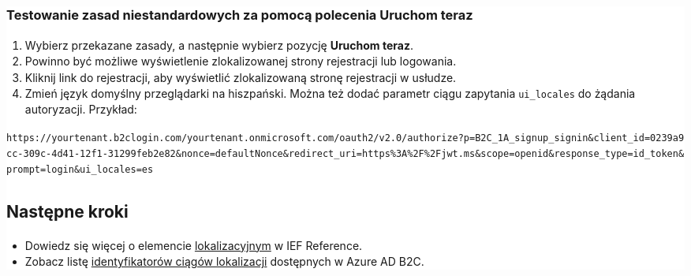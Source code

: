 ### <a name="test-the-custom-policy-by-using-run-now"></a>Testowanie zasad niestandardowych za pomocą polecenia **Uruchom teraz**

1. Wybierz przekazane zasady, a następnie wybierz pozycję **Uruchom teraz**.
1. Powinno być możliwe wyświetlenie zlokalizowanej strony rejestracji lub logowania.
1. Kliknij link do rejestracji, aby wyświetlić zlokalizowaną stronę rejestracji w usłudze.
1. Zmień język domyślny przeglądarki na hiszpański. Można też dodać parametr ciągu zapytania `ui_locales` do żądania autoryzacji. Przykład: 

```http
https://yourtenant.b2clogin.com/yourtenant.onmicrosoft.com/oauth2/v2.0/authorize?p=B2C_1A_signup_signin&client_id=0239a9cc-309c-4d41-12f1-31299feb2e82&nonce=defaultNonce&redirect_uri=https%3A%2F%2Fjwt.ms&scope=openid&response_type=id_token&prompt=login&ui_locales=es
```

## <a name="next-steps"></a>Następne kroki

- Dowiedz się więcej o elemencie [lokalizacyjnym](localization.md) w IEF Reference.
- Zobacz listę [identyfikatorów ciągów lokalizacji](localization-string-ids.md) dostępnych w Azure AD B2C.

